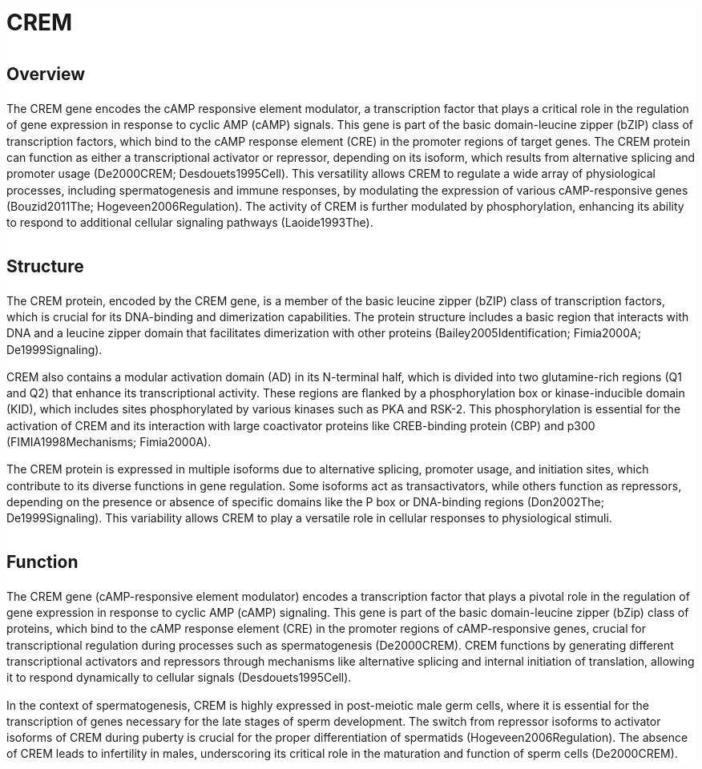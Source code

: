 # CREM

## Overview
The CREM gene encodes the cAMP responsive element modulator, a transcription factor that plays a critical role in the regulation of gene expression in response to cyclic AMP (cAMP) signals. This gene is part of the basic domain-leucine zipper (bZIP) class of transcription factors, which bind to the cAMP response element (CRE) in the promoter regions of target genes. The CREM protein can function as either a transcriptional activator or repressor, depending on its isoform, which results from alternative splicing and promoter usage (De2000CREM; Desdouets1995Cell). This versatility allows CREM to regulate a wide array of physiological processes, including spermatogenesis and immune responses, by modulating the expression of various cAMP-responsive genes (Bouzid2011The; Hogeveen2006Regulation). The activity of CREM is further modulated by phosphorylation, enhancing its ability to respond to additional cellular signaling pathways (Laoide1993The).

## Structure
The CREM protein, encoded by the CREM gene, is a member of the basic leucine zipper (bZIP) class of transcription factors, which is crucial for its DNA-binding and dimerization capabilities. The protein structure includes a basic region that interacts with DNA and a leucine zipper domain that facilitates dimerization with other proteins (Bailey2005Identification; Fimia2000A; De1999Signaling). 

CREM also contains a modular activation domain (AD) in its N-terminal half, which is divided into two glutamine-rich regions (Q1 and Q2) that enhance its transcriptional activity. These regions are flanked by a phosphorylation box or kinase-inducible domain (KID), which includes sites phosphorylated by various kinases such as PKA and RSK-2. This phosphorylation is essential for the activation of CREM and its interaction with large coactivator proteins like CREB-binding protein (CBP) and p300 (FIMIA1998Mechanisms; Fimia2000A).

The CREM protein is expressed in multiple isoforms due to alternative splicing, promoter usage, and initiation sites, which contribute to its diverse functions in gene regulation. Some isoforms act as transactivators, while others function as repressors, depending on the presence or absence of specific domains like the P box or DNA-binding regions (Don2002The; De1999Signaling). This variability allows CREM to play a versatile role in cellular responses to physiological stimuli.

## Function
The CREM gene (cAMP-responsive element modulator) encodes a transcription factor that plays a pivotal role in the regulation of gene expression in response to cyclic AMP (cAMP) signaling. This gene is part of the basic domain-leucine zipper (bZip) class of proteins, which bind to the cAMP response element (CRE) in the promoter regions of cAMP-responsive genes, crucial for transcriptional regulation during processes such as spermatogenesis (De2000CREM). CREM functions by generating different transcriptional activators and repressors through mechanisms like alternative splicing and internal initiation of translation, allowing it to respond dynamically to cellular signals (Desdouets1995Cell).

In the context of spermatogenesis, CREM is highly expressed in post-meiotic male germ cells, where it is essential for the transcription of genes necessary for the late stages of sperm development. The switch from repressor isoforms to activator isoforms of CREM during puberty is crucial for the proper differentiation of spermatids (Hogeveen2006Regulation). The absence of CREM leads to infertility in males, underscoring its critical role in the maturation and function of sperm cells (De2000CREM).

